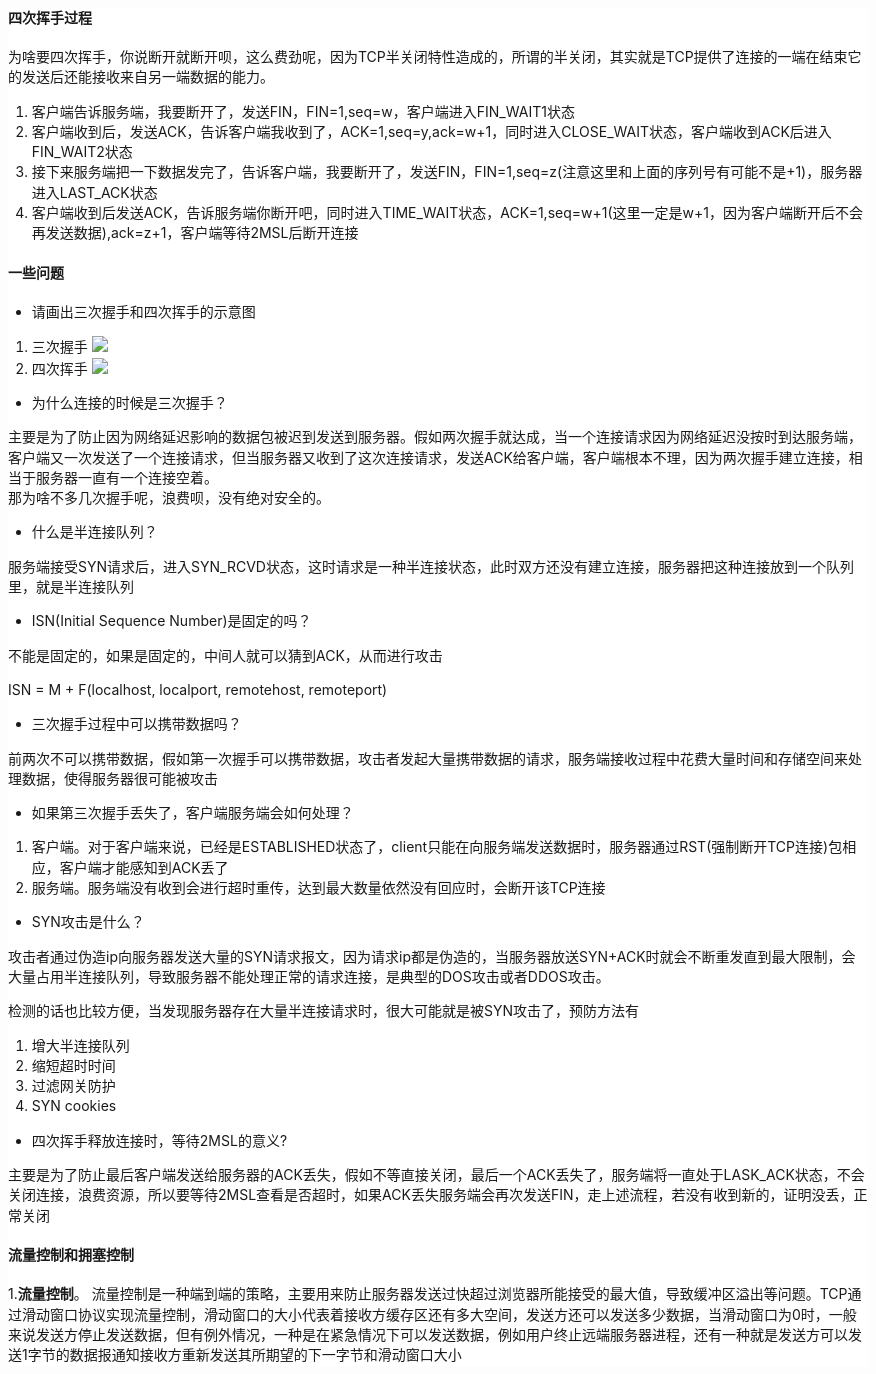 #### 四次挥手过程
为啥要四次挥手，你说断开就断开呗，这么费劲呢，因为TCP半关闭特性造成的，所谓的半关闭，其实就是TCP提供了连接的一端在结束它的发送后还能接收来自另一端数据的能力。

1. 客户端告诉服务端，我要断开了，发送FIN，FIN=1,seq=w，客户端进入FIN_WAIT1状态
2. 客户端收到后，发送ACK，告诉客户端我收到了，ACK=1,seq=y,ack=w+1，同时进入CLOSE_WAIT状态，客户端收到ACK后进入FIN_WAIT2状态
3. 接下来服务端把一下数据发完了，告诉客户端，我要断开了，发送FIN，FIN=1,seq=z(注意这里和上面的序列号有可能不是+1)，服务器进入LAST_ACK状态
4. 客户端收到后发送ACK，告诉服务端你断开吧，同时进入TIME_WAIT状态，ACK=1,seq=w+1(这里一定是w+1，因为客户端断开后不会再发送数据),ack=z+1，客户端等待2MSL后断开连接

#### 一些问题
* 请画出三次握手和四次挥手的示意图
1. 三次握手
![](https://picb.zhimg.com/80/v2-2a54823bd63e16674874aa46a67c6c72_1440w.jpg)
2. 四次挥手
![](https://pic3.zhimg.com/80/v2-c7d4b5aca66560365593f57385ce9fa9_1440w.jpg)
* 为什么连接的时候是三次握手？

主要是为了防止因为网络延迟影响的数据包被迟到发送到服务器。假如两次握手就达成，当一个连接请求因为网络延迟没按时到达服务端，客户端又一次发送了一个连接请求，但当服务器又收到了这次连接请求，发送ACK给客户端，客户端根本不理，因为两次握手建立连接，相当于服务器一直有一个连接空着。   
那为啥不多几次握手呢，浪费呗，没有绝对安全的。

* 什么是半连接队列？

服务端接受SYN请求后，进入SYN_RCVD状态，这时请求是一种半连接状态，此时双方还没有建立连接，服务器把这种连接放到一个队列里，就是半连接队列

* ISN(Initial Sequence Number)是固定的吗？

不能是固定的，如果是固定的，中间人就可以猜到ACK，从而进行攻击

ISN = M + F(localhost, localport, remotehost, remoteport)

* 三次握手过程中可以携带数据吗？

前两次不可以携带数据，假如第一次握手可以携带数据，攻击者发起大量携带数据的请求，服务端接收过程中花费大量时间和存储空间来处理数据，使得服务器很可能被攻击

* 如果第三次握手丢失了，客户端服务端会如何处理？

1. 客户端。对于客户端来说，已经是ESTABLISHED状态了，client只能在向服务端发送数据时，服务器通过RST(强制断开TCP连接)包相应，客户端才能感知到ACK丢了
2. 服务端。服务端没有收到会进行超时重传，达到最大数量依然没有回应时，会断开该TCP连接

* SYN攻击是什么？

攻击者通过伪造ip向服务器发送大量的SYN请求报文，因为请求ip都是伪造的，当服务器放送SYN+ACK时就会不断重发直到最大限制，会大量占用半连接队列，导致服务器不能处理正常的请求连接，是典型的DOS攻击或者DDOS攻击。

检测的话也比较方便，当发现服务器存在大量半连接请求时，很大可能就是被SYN攻击了，预防方法有
1. 增大半连接队列
2. 缩短超时时间
3. 过滤网关防护
4. SYN cookies


* 四次挥手释放连接时，等待2MSL的意义?

主要是为了防止最后客户端发送给服务器的ACK丢失，假如不等直接关闭，最后一个ACK丢失了，服务端将一直处于LASK_ACK状态，不会关闭连接，浪费资源，所以要等待2MSL查看是否超时，如果ACK丢失服务端会再次发送FIN，走上述流程，若没有收到新的，证明没丢，正常关闭

#### 流量控制和拥塞控制
1.**流量控制**。 流量控制是一种端到端的策略，主要用来防止服务器发送过快超过浏览器所能接受的最大值，导致缓冲区溢出等问题。TCP通过滑动窗口协议实现流量控制，滑动窗口的大小代表着接收方缓存区还有多大空间，发送方还可以发送多少数据，当滑动窗口为0时，一般来说发送方停止发送数据，但有例外情况，一种是在紧急情况下可以发送数据，例如用户终止远端服务器进程，还有一种就是发送方可以发送1字节的数据报通知接收方重新发送其所期望的下一字节和滑动窗口大小

